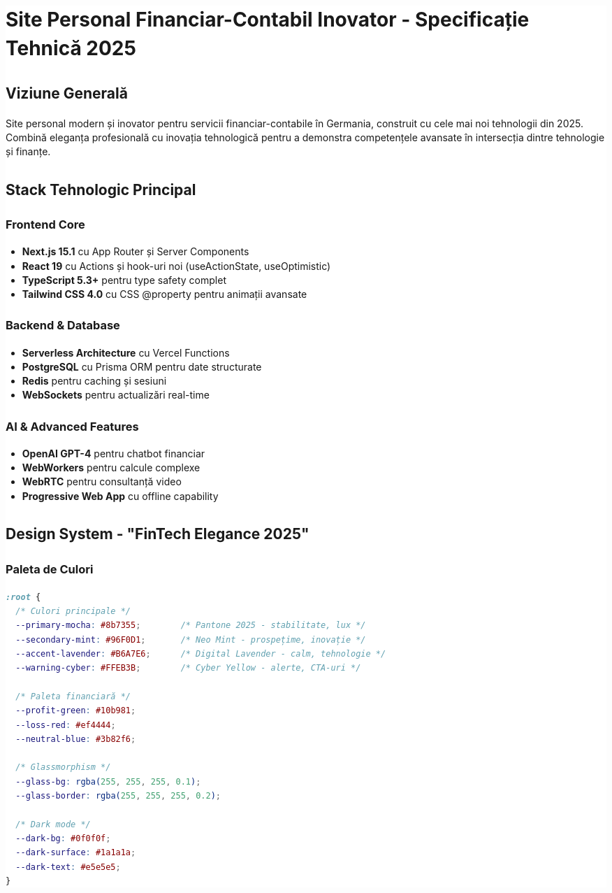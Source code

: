 # Site Personal Financiar-Contabil Inovator - Specificație Tehnică 2025

## Viziune Generală

Site personal modern și inovator pentru servicii financiar-contabile în Germania, construit cu cele mai noi tehnologii din 2025. Combină eleganța profesională cu inovația tehnologică pentru a demonstra competențele avansate în intersecția dintre tehnologie și finanțe.

## Stack Tehnologic Principal

### Frontend Core
- **Next.js 15.1** cu App Router și Server Components
- **React 19** cu Actions și hook-uri noi (useActionState, useOptimistic)
- **TypeScript 5.3+** pentru type safety complet
- **Tailwind CSS 4.0** cu CSS @property pentru animații avansate

### Backend & Database
- **Serverless Architecture** cu Vercel Functions
- **PostgreSQL** cu Prisma ORM pentru date structurate
- **Redis** pentru caching și sesiuni
- **WebSockets** pentru actualizări real-time

### AI & Advanced Features
- **OpenAI GPT-4** pentru chatbot financiar
- **WebWorkers** pentru calcule complexe
- **WebRTC** pentru consultanță video
- **Progressive Web App** cu offline capability

## Design System - "FinTech Elegance 2025"

### Paleta de Culori
```css
:root {
  /* Culori principale */
  --primary-mocha: #8b7355;        /* Pantone 2025 - stabilitate, lux */
  --secondary-mint: #96F0D1;       /* Neo Mint - prospețime, inovație */
  --accent-lavender: #B6A7E6;      /* Digital Lavender - calm, tehnologie */
  --warning-cyber: #FFEB3B;        /* Cyber Yellow - alerte, CTA-uri */
  
  /* Paleta financiară */
  --profit-green: #10b981;
  --loss-red: #ef4444;
  --neutral-blue: #3b82f6;
  
  /* Glassmorphism */
  --glass-bg: rgba(255, 255, 255, 0.1);
  --glass-border: rgba(255, 255, 255, 0.2);
  
  /* Dark mode */
  --dark-bg: #0f0f0f;
  --dark-surface: #1a1a1a;
  --dark-text: #e5e5e5;
}
```
